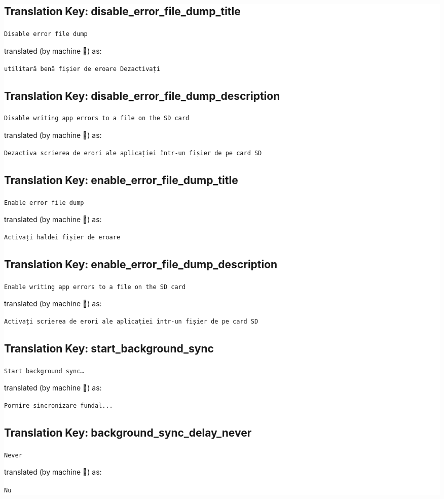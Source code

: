 
## Translation Key: disable_error_file_dump_title
```
Disable error file dump
```
translated (by machine 🤖) as:
```
utilitară benă fișier de eroare Dezactivați
```


## Translation Key: disable_error_file_dump_description
```
Disable writing app errors to a file on the SD card
```
translated (by machine 🤖) as:
```
Dezactiva scrierea de erori ale aplicației într-un fișier de pe card SD
```


## Translation Key: enable_error_file_dump_title
```
Enable error file dump
```
translated (by machine 🤖) as:
```
Activați haldei fișier de eroare
```


## Translation Key: enable_error_file_dump_description
```
Enable writing app errors to a file on the SD card
```
translated (by machine 🤖) as:
```
Activați scrierea de erori ale aplicației într-un fișier de pe card SD
```


## Translation Key: start_background_sync
```
Start background sync…
```
translated (by machine 🤖) as:
```
Pornire sincronizare fundal...
```


## Translation Key: background_sync_delay_never
```
Never
```
translated (by machine 🤖) as:
```
Nu
```
